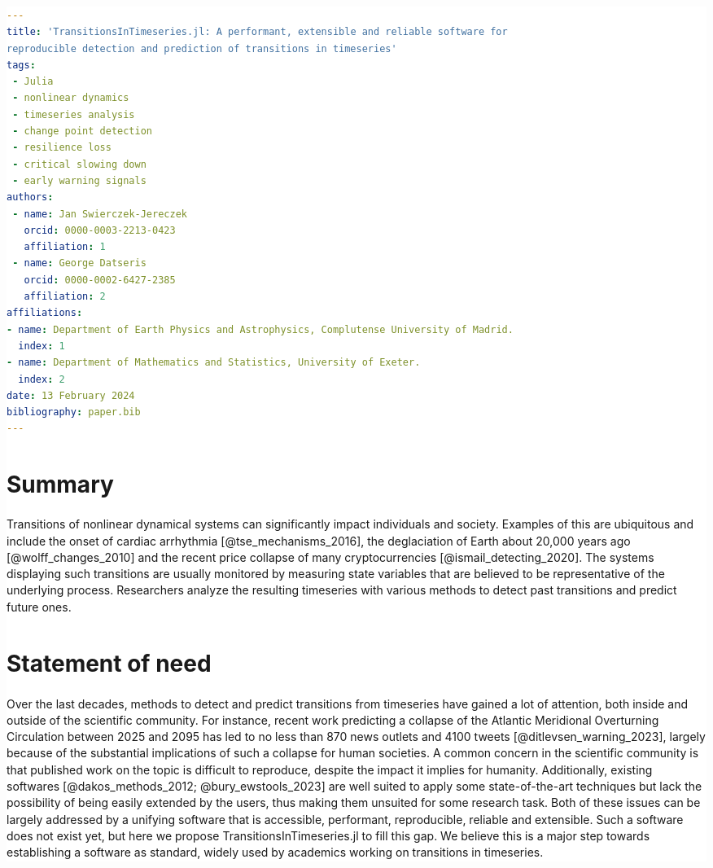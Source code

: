 ```yaml
---
title: 'TransitionsInTimeseries.jl: A performant, extensible and reliable software for
reproducible detection and prediction of transitions in timeseries'
tags:
 - Julia
 - nonlinear dynamics
 - timeseries analysis
 - change point detection
 - resilience loss
 - critical slowing down
 - early warning signals
authors:
 - name: Jan Swierczek-Jereczek
   orcid: 0000-0003-2213-0423
   affiliation: 1
 - name: George Datseris
   orcid: 0000-0002-6427-2385
   affiliation: 2
affiliations:
- name: Department of Earth Physics and Astrophysics, Complutense University of Madrid.
  index: 1
- name: Department of Mathematics and Statistics, University of Exeter.
  index: 2
date: 13 February 2024
bibliography: paper.bib
---
```


# Summary

Transitions of nonlinear dynamical systems can significantly impact individuals
and society. Examples of this are ubiquitous and include the onset of cardiac arrhythmia
[@tse_mechanisms_2016], the deglaciation of Earth about 20,000 years ago [@wolff_changes_2010]
and the recent price collapse of many cryptocurrencies [@ismail_detecting_2020]. The systems
displaying such transitions are usually monitored by measuring state variables
that are believed to be representative of the underlying process. Researchers analyze the
resulting timeseries with various methods to detect past transitions and predict
future ones.

# Statement of need

Over the last decades, methods to detect and predict transitions from timeseries have gained
a lot of attention, both inside and outside of the scientific community. For instance, recent
work predicting a collapse of the Atlantic Meridional Overturning Circulation between 2025
and 2095 has led to no less than 870 news outlets and 4100 tweets [@ditlevsen_warning_2023],
largely because of the substantial implications of such a collapse for human societies.
A common concern in the scientific community is that published work on the topic is difficult
to reproduce, despite the impact it implies for humanity. Additionally, existing softwares
[@dakos_methods_2012; @bury_ewstools_2023] are well suited to apply some state-of-the-art
techniques but lack the possibility of being easily extended by the users, thus making them
unsuited for some research task.
Both of these issues can be largely addressed by a unifying software that is accessible,
performant, reproducible, reliable and extensible. Such a software does not exist yet, but
here we propose TransitionsInTimeseries.jl to fill this gap. We believe this is a major step
towards establishing a software as standard, widely used by academics working on transitions
in timeseries.
